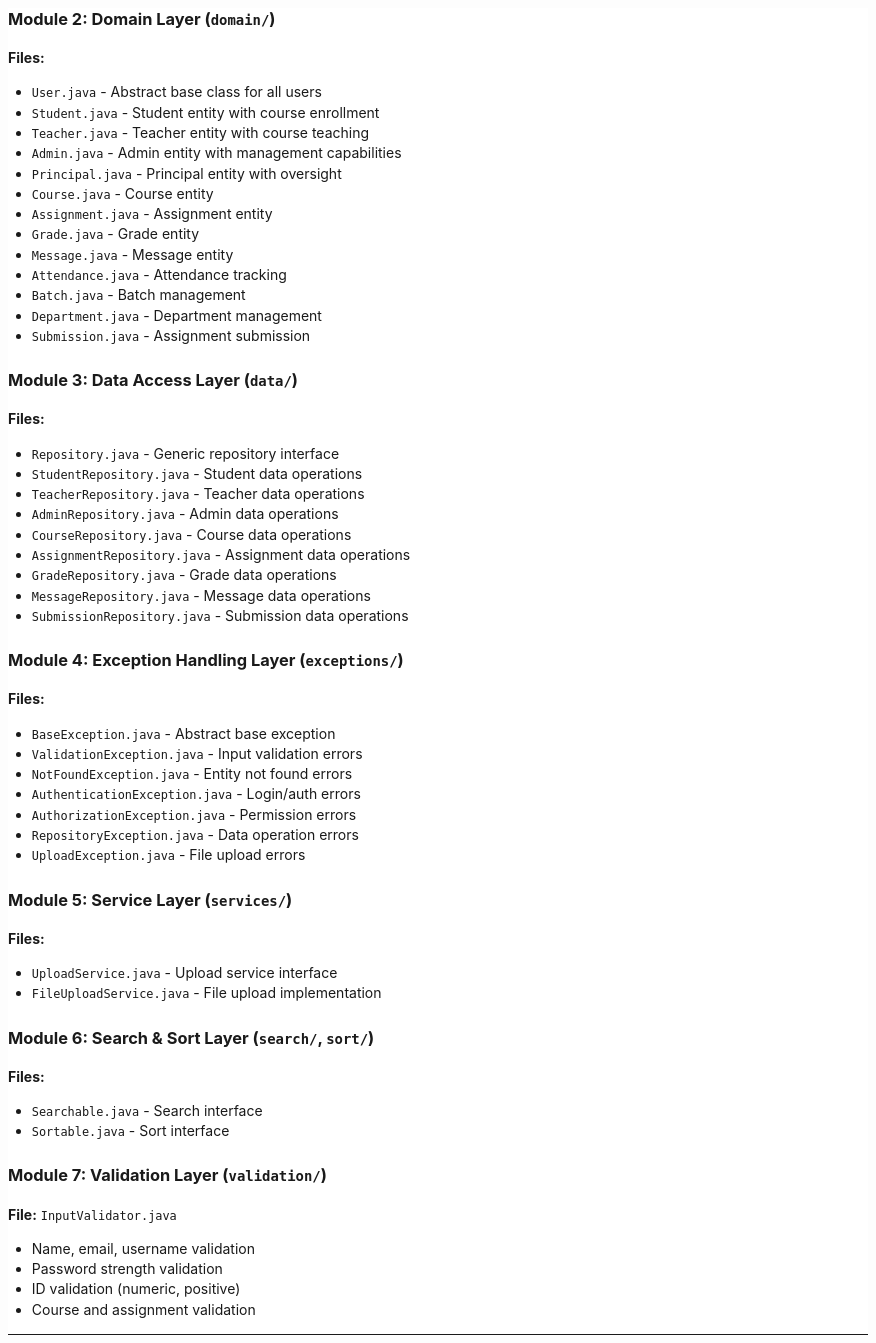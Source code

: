 ### Module 2: Domain Layer (`domain/`)
**Files:**
- `User.java` - Abstract base class for all users
- `Student.java` - Student entity with course enrollment
- `Teacher.java` - Teacher entity with course teaching
- `Admin.java` - Admin entity with management capabilities
- `Principal.java` - Principal entity with oversight
- `Course.java` - Course entity
- `Assignment.java` - Assignment entity
- `Grade.java` - Grade entity
- `Message.java` - Message entity
- `Attendance.java` - Attendance tracking
- `Batch.java` - Batch management
- `Department.java` - Department management
- `Submission.java` - Assignment submission

### Module 3: Data Access Layer (`data/`)
**Files:**
- `Repository.java` - Generic repository interface
- `StudentRepository.java` - Student data operations
- `TeacherRepository.java` - Teacher data operations
- `AdminRepository.java` - Admin data operations
- `CourseRepository.java` - Course data operations
- `AssignmentRepository.java` - Assignment data operations
- `GradeRepository.java` - Grade data operations
- `MessageRepository.java` - Message data operations
- `SubmissionRepository.java` - Submission data operations

### Module 4: Exception Handling Layer (`exceptions/`)
**Files:**
- `BaseException.java` - Abstract base exception
- `ValidationException.java` - Input validation errors
- `NotFoundException.java` - Entity not found errors
- `AuthenticationException.java` - Login/auth errors
- `AuthorizationException.java` - Permission errors
- `RepositoryException.java` - Data operation errors
- `UploadException.java` - File upload errors

### Module 5: Service Layer (`services/`)
**Files:**
- `UploadService.java` - Upload service interface
- `FileUploadService.java` - File upload implementation

### Module 6: Search & Sort Layer (`search/`, `sort/`)
**Files:**
- `Searchable.java` - Search interface
- `Sortable.java` - Sort interface

### Module 7: Validation Layer (`validation/`)
**File:** `InputValidator.java`
- Name, email, username validation
- Password strength validation
- ID validation (numeric, positive)
- Course and assignment validation

---